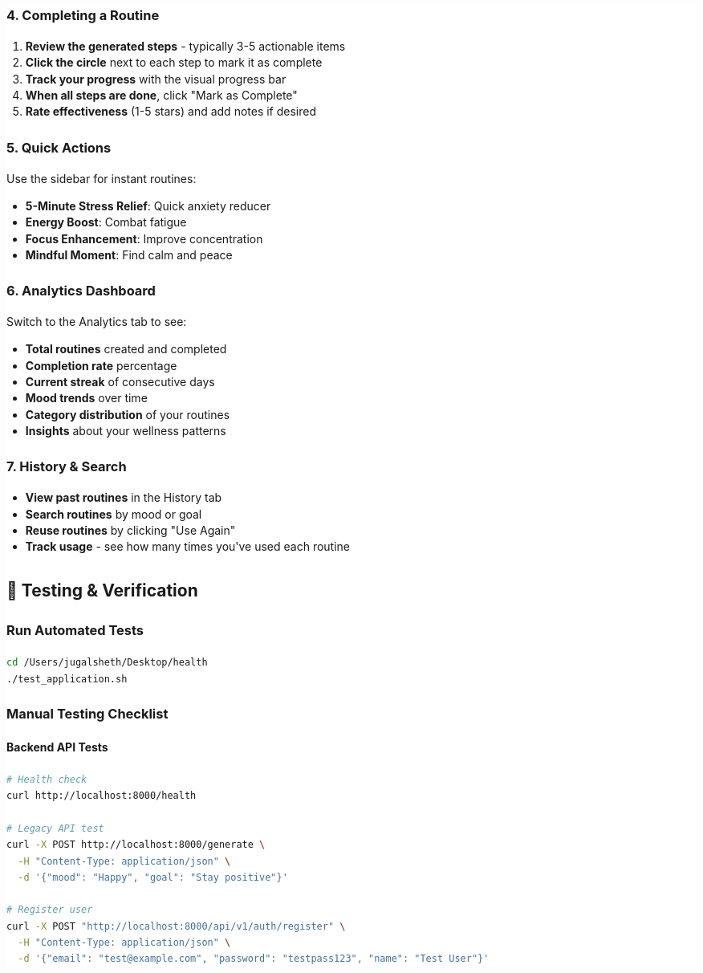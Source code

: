 ### **4. Completing a Routine**
1. **Review the generated steps** - typically 3-5 actionable items
2. **Click the circle** next to each step to mark it as complete
3. **Track your progress** with the visual progress bar
4. **When all steps are done**, click "Mark as Complete"
5. **Rate effectiveness** (1-5 stars) and add notes if desired

### **5. Quick Actions**
Use the sidebar for instant routines:
- **5-Minute Stress Relief**: Quick anxiety reducer
- **Energy Boost**: Combat fatigue
- **Focus Enhancement**: Improve concentration
- **Mindful Moment**: Find calm and peace

### **6. Analytics Dashboard**
Switch to the Analytics tab to see:
- **Total routines** created and completed
- **Completion rate** percentage
- **Current streak** of consecutive days
- **Mood trends** over time
- **Category distribution** of your routines
- **Insights** about your wellness patterns

### **7. History & Search**
- **View past routines** in the History tab
- **Search routines** by mood or goal
- **Reuse routines** by clicking "Use Again"
- **Track usage** - see how many times you've used each routine

## 🧪 **Testing & Verification**

### **Run Automated Tests**
```bash
cd /Users/jugalsheth/Desktop/health
./test_application.sh
```

### **Manual Testing Checklist**

#### **Backend API Tests**
```bash
# Health check
curl http://localhost:8000/health

# Legacy API test
curl -X POST http://localhost:8000/generate \
  -H "Content-Type: application/json" \
  -d '{"mood": "Happy", "goal": "Stay positive"}'

# Register user
curl -X POST "http://localhost:8000/api/v1/auth/register" \
  -H "Content-Type: application/json" \
  -d '{"email": "test@example.com", "password": "testpass123", "name": "Test User"}'
```
